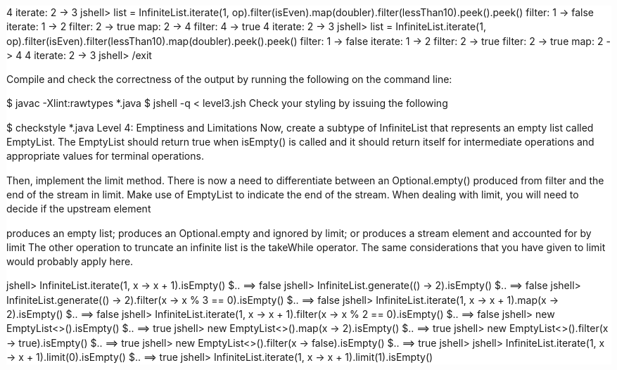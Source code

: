 4
iterate: 2 -> 3
jshell> list = InfiniteList.iterate(1, op).filter(isEven).map(doubler).filter(lessThan10).peek().peek()
filter: 1 -> false
iterate: 1 -> 2
filter: 2 -> true
map: 2 -> 4
filter: 4 -> true
4
iterate: 2 -> 3
jshell> list = InfiniteList.iterate(1, op).filter(isEven).filter(lessThan10).map(doubler).peek().peek()
filter: 1 -> false
iterate: 1 -> 2
filter: 2 -> true
filter: 2 -> true
map: 2 -> 4
4
iterate: 2 -> 3
jshell> /exit

Compile and check the correctness of the output by running the following on the command line:

$ javac -Xlint:rawtypes *.java
$ jshell -q <your java files> < level3.jsh
Check your styling by issuing the following

$ checkstyle *.java
Level 4: Emptiness and Limitations
Now, create a subtype of InfiniteList that represents an empty list called EmptyList. The EmptyList should return true when isEmpty() is called and it should return itself for intermediate operations and appropriate values for terminal operations.

Then, implement the limit method. There is now a need to differentiate between an Optional.empty() produced from filter and the end of the stream in limit. Make use of EmptyList to indicate the end of the stream. When dealing with limit, you will need to decide if the upstream element

produces an empty list;
produces an Optional.empty and ignored by limit; or
produces a stream element and accounted for by limit
The other operation to truncate an infinite list is the takeWhile operator. The same considerations that you have given to limit would probably apply here.

jshell> InfiniteList.iterate(1, x -> x + 1).isEmpty()
$.. ==> false
jshell> InfiniteList.generate(() -> 2).isEmpty()
$.. ==> false
jshell> InfiniteList.generate(() -> 2).filter(x -> x % 3 == 0).isEmpty()
$.. ==> false
jshell> InfiniteList.iterate(1, x -> x + 1).map(x -> 2).isEmpty()
$.. ==> false
jshell> InfiniteList.iterate(1, x -> x + 1).filter(x -> x % 2 == 0).isEmpty()
$.. ==> false
jshell> new EmptyList<>().isEmpty()
$.. ==> true
jshell> new EmptyList<>().map(x -> 2).isEmpty()
$.. ==> true
jshell> new EmptyList<>().filter(x -> true).isEmpty()
$.. ==> true
jshell> new EmptyList<>().filter(x -> false).isEmpty()
$.. ==> true
jshell> 
jshell> InfiniteList.iterate(1, x -> x + 1).limit(0).isEmpty()
$.. ==> true
jshell> InfiniteList.iterate(1, x -> x + 1).limit(1).isEmpty()